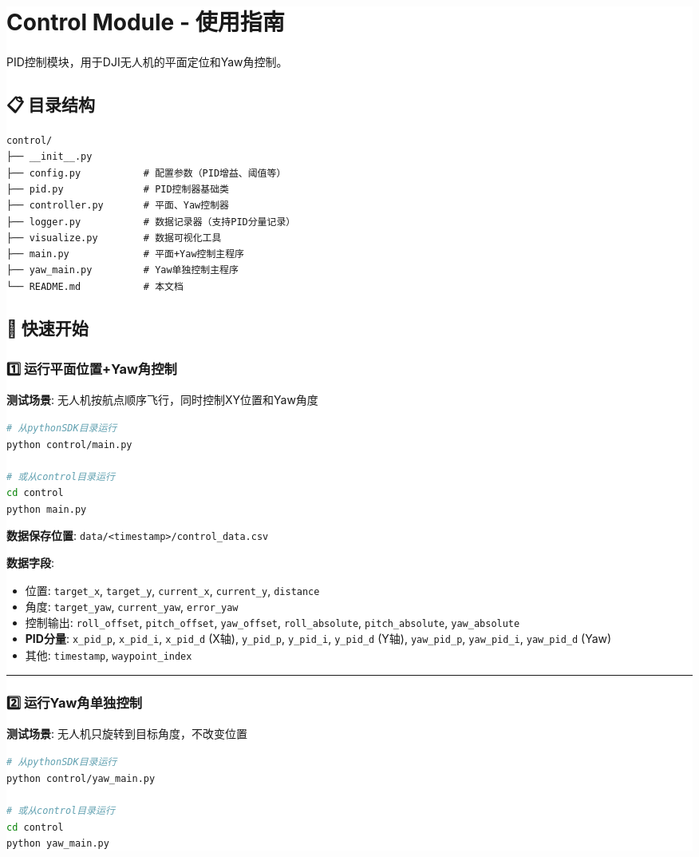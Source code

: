 # Control Module - 使用指南

PID控制模块，用于DJI无人机的平面定位和Yaw角控制。

## 📋 目录结构

```
control/
├── __init__.py
├── config.py           # 配置参数（PID增益、阈值等）
├── pid.py              # PID控制器基础类
├── controller.py       # 平面、Yaw控制器
├── logger.py           # 数据记录器（支持PID分量记录）
├── visualize.py        # 数据可视化工具
├── main.py             # 平面+Yaw控制主程序
├── yaw_main.py         # Yaw单独控制主程序
└── README.md           # 本文档
```

## 🚀 快速开始

### 1️⃣ 运行平面位置+Yaw角控制

**测试场景**: 无人机按航点顺序飞行，同时控制XY位置和Yaw角度

```bash
# 从pythonSDK目录运行
python control/main.py

# 或从control目录运行
cd control
python main.py
```

**数据保存位置**: `data/<timestamp>/control_data.csv`

**数据字段**:
- 位置: `target_x`, `target_y`, `current_x`, `current_y`, `distance`
- 角度: `target_yaw`, `current_yaw`, `error_yaw`
- 控制输出: `roll_offset`, `pitch_offset`, `yaw_offset`, `roll_absolute`, `pitch_absolute`, `yaw_absolute`
- **PID分量**: `x_pid_p`, `x_pid_i`, `x_pid_d` (X轴), `y_pid_p`, `y_pid_i`, `y_pid_d` (Y轴), `yaw_pid_p`, `yaw_pid_i`, `yaw_pid_d` (Yaw)
- 其他: `timestamp`, `waypoint_index`

---

### 2️⃣ 运行Yaw角单独控制

**测试场景**: 无人机只旋转到目标角度，不改变位置

```bash
# 从pythonSDK目录运行
python control/yaw_main.py

# 或从control目录运行
cd control
python yaw_main.py
```
